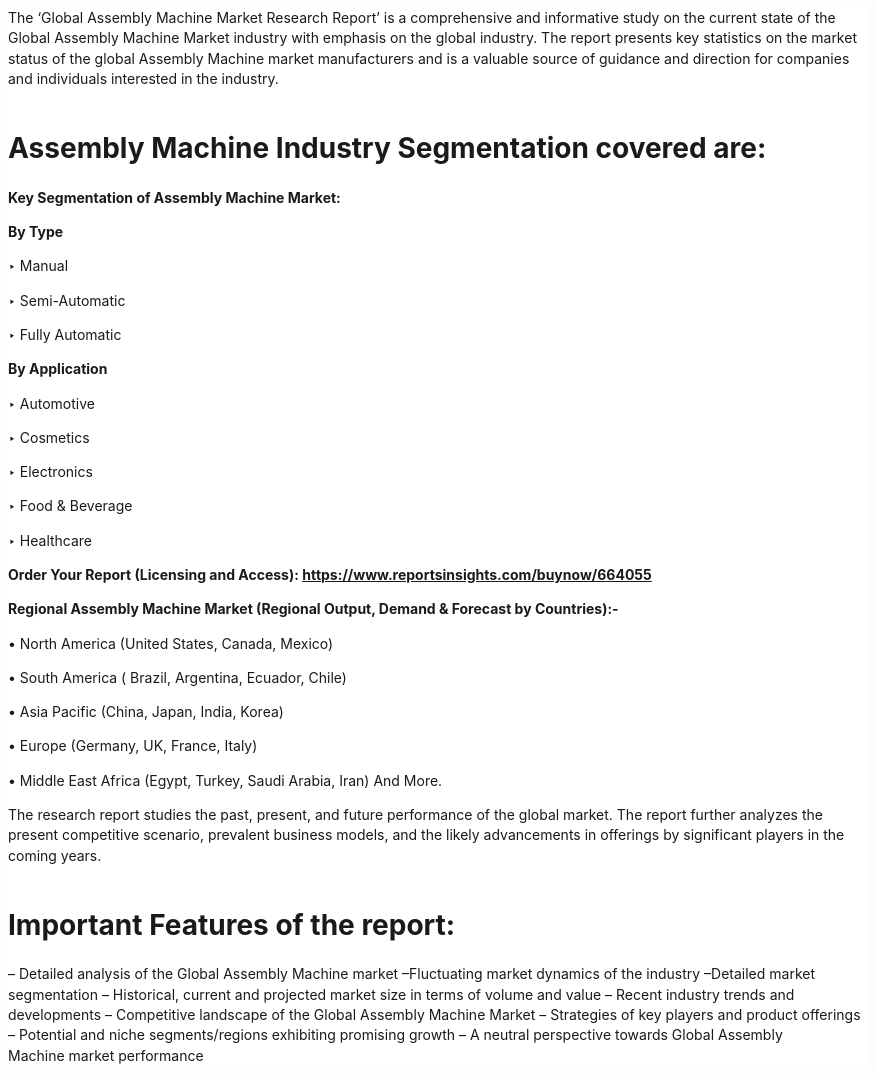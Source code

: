 The ‘Global Assembly Machine Market Research Report’ is a comprehensive and informative study on the current state of the Global Assembly Machine Market industry with emphasis on the global industry. The report presents key statistics on the market status of the global Assembly Machine market manufacturers and is a valuable source of guidance and direction for companies and individuals interested in the industry.

# <strong>Assembly Machine Industry Segmentation covered are:</strong>

<strong>Key Segmentation of Assembly Machine Market:</strong> 

<Strong>By Type</Strong>

‣ Manual

‣ Semi-Automatic 

‣ Fully Automatic

<Strong>By Application</Strong> 

‣ Automotive

‣ Cosmetics

‣ Electronics 

‣ Food & Beverage 

‣ Healthcare

<strong>Order Your Report (Licensing and Access): <a href=https://www.reportsinsights.com/buynow/664055 style=color:#0000ff;>https://www.reportsinsights.com/buynow/664055</a></strong>

<strong>Regional Assembly Machine Market (Regional Output, Demand &amp; Forecast by Countries):-</strong>

• North America (United States, Canada, Mexico)

• South America ( Brazil, Argentina, Ecuador, Chile)

• Asia Pacific (China, Japan, India, Korea)

• Europe (Germany, UK, France, Italy)

• Middle East Africa (Egypt, Turkey, Saudi Arabia, Iran) And More.

The research report studies the past, present, and future performance of the global market. The report further analyzes the present competitive scenario, prevalent business models, and the likely advancements in offerings by significant players in the coming years.

# <strong>Important Features of the report:</strong>
– Detailed analysis of the Global Assembly Machine market
–Fluctuating market dynamics of the industry
–Detailed market segmentation
– Historical, current and projected market size in terms of volume and value
– Recent industry trends and developments
– Competitive landscape of the Global Assembly Machine Market
– Strategies of key players and product offerings
– Potential and niche segments/regions exhibiting promising growth
– A neutral perspective towards Global Assembly Machine market performance
